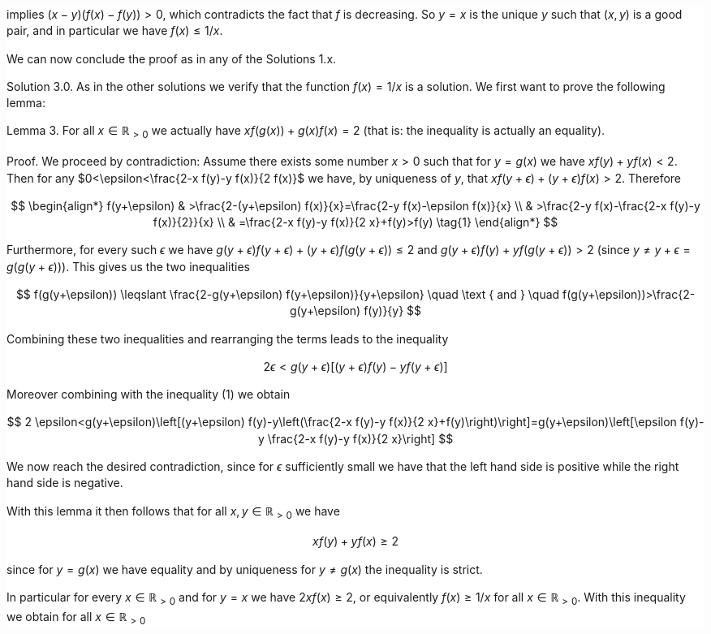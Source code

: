 implies $(x-y)(f(x)-f(y))>0$, which contradicts the fact that $f$ is decreasing. So $y=x$ is the unique $y$ such that $(x, y)$ is a good pair, and in particular we have $f(x) \leqslant 1 / x$.

We can now conclude the proof as in any of the Solutions 1.x.

Solution 3.0. As in the other solutions we verify that the function $f(x)=1 / x$ is a solution. We first want to prove the following lemma:

Lemma 3. For all $x \in \mathbb{R}_{>0}$ we actually have $x f(g(x))+g(x) f(x)=2$ (that is: the inequality is actually an equality).

Proof. We proceed by contradiction: Assume there exists some number $x>0$ such that for $y=g(x)$ we have $x f(y)+y f(x)<2$. Then for any $0<\epsilon<\frac{2-x f(y)-y f(x)}{2 f(x)}$ we have, by uniqueness of $y$, that $x f(y+\epsilon)+(y+\epsilon) f(x)>2$. Therefore

$$
\begin{align*}
f(y+\epsilon) & >\frac{2-(y+\epsilon) f(x)}{x}=\frac{2-y f(x)-\epsilon f(x)}{x} \\
& >\frac{2-y f(x)-\frac{2-x f(y)-y f(x)}{2}}{x} \\
& =\frac{2-x f(y)-y f(x)}{2 x}+f(y)>f(y) \tag{1}
\end{align*}
$$

Furthermore, for every such $\epsilon$ we have $g(y+\epsilon) f(y+\epsilon)+(y+\epsilon) f(g(y+\epsilon)) \leqslant 2$ and $g(y+\epsilon) f(y)+y f(g(y+\epsilon))>2$ (since $y \neq y+\epsilon=g(g(y+\epsilon)))$. This gives us the two inequalities

$$
f(g(y+\epsilon)) \leqslant \frac{2-g(y+\epsilon) f(y+\epsilon)}{y+\epsilon} \quad \text { and } \quad f(g(y+\epsilon))>\frac{2-g(y+\epsilon) f(y)}{y}
$$

Combining these two inequalities and rearranging the terms leads to the inequality

$$
2 \epsilon<g(y+\epsilon)[(y+\epsilon) f(y)-y f(y+\epsilon)]
$$

Moreover combining with the inequality (1) we obtain

$$
2 \epsilon<g(y+\epsilon)\left[(y+\epsilon) f(y)-y\left(\frac{2-x f(y)-y f(x)}{2 x}+f(y)\right)\right]=g(y+\epsilon)\left[\epsilon f(y)-y \frac{2-x f(y)-y f(x)}{2 x}\right]
$$

We now reach the desired contradiction, since for $\epsilon$ sufficiently small we have that the left hand side is positive while the right hand side is negative.

With this lemma it then follows that for all $x, y \in \mathbb{R}_{>0}$ we have

$$
x f(y)+y f(x) \geqslant 2
$$

since for $y=g(x)$ we have equality and by uniqueness for $y \neq g(x)$ the inequality is strict.

In particular for every $x \in \mathbb{R}_{>0}$ and for $y=x$ we have $2 x f(x) \geqslant 2$, or equivalently $f(x) \geqslant 1 / x$ for all $x \in \mathbb{R}_{>0}$. With this inequality we obtain for all $x \in \mathbb{R}_{>0}$
